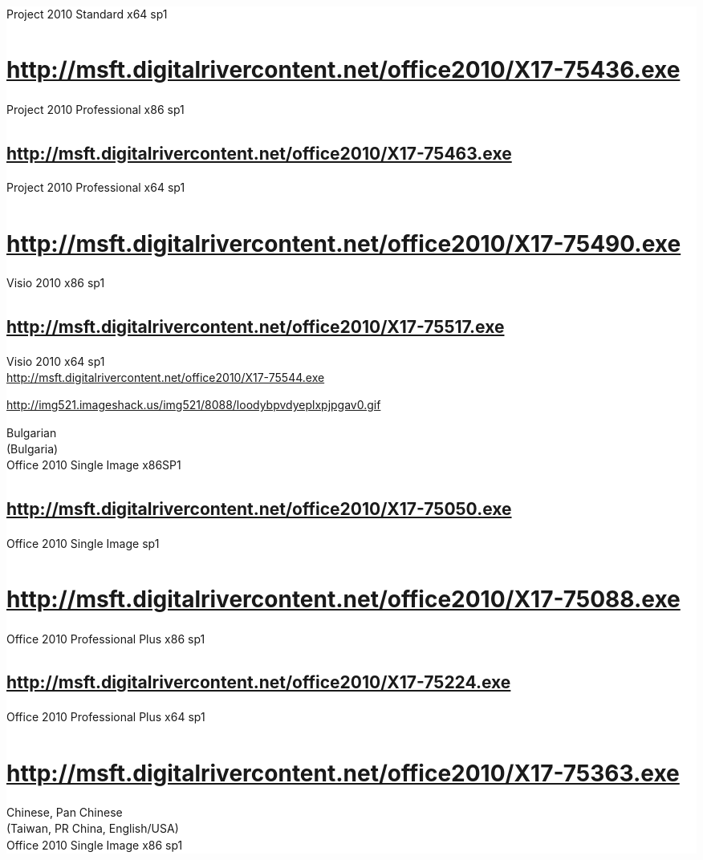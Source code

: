 Project 2010 Standard x64 sp1

# http://msft.digitalrivercontent.net/office2010/X17-75436.exe

Project 2010 Professional x86 sp1

## http://msft.digitalrivercontent.net/office2010/X17-75463.exe

Project 2010 Professional x64 sp1

# http://msft.digitalrivercontent.net/office2010/X17-75490.exe

Visio 2010 x86 sp1

## http://msft.digitalrivercontent.net/office2010/X17-75517.exe

Visio 2010 x64 sp1  
http://msft.digitalrivercontent.net/office2010/X17-75544.exe

http://img521.imageshack.us/img521/8088/loodybpvdyeplxpjpgav0.gif

Bulgarian  
(Bulgaria)  
Office 2010 Single Image x86SP1

## http://msft.digitalrivercontent.net/office2010/X17-75050.exe

Office 2010 Single Image sp1

# http://msft.digitalrivercontent.net/office2010/X17-75088.exe

Office 2010 Professional Plus x86 sp1

## http://msft.digitalrivercontent.net/office2010/X17-75224.exe

Office 2010 Professional Plus x64 sp1

# http://msft.digitalrivercontent.net/office2010/X17-75363.exe

Chinese, Pan Chinese  
(Taiwan, PR China, English/USA)  
Office 2010 Single Image x86 sp1
